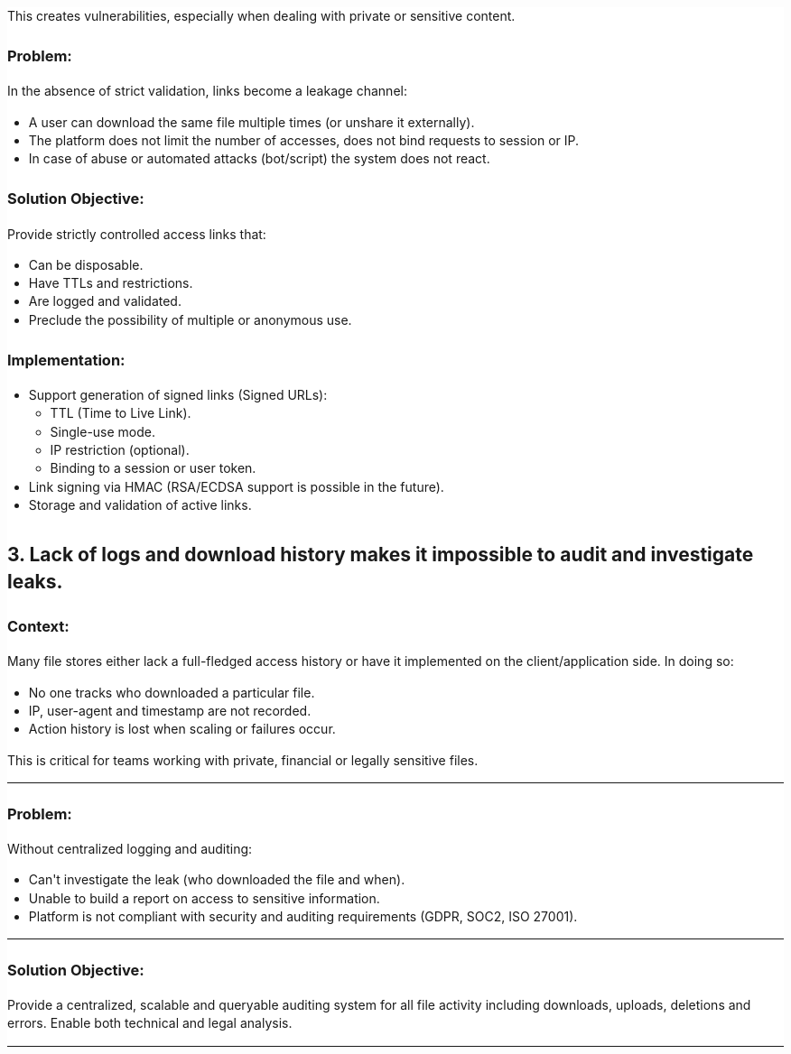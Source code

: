 This creates vulnerabilities, especially when dealing with private or sensitive content.

### **Problem:**
In the absence of strict validation, links become a leakage channel:
- A user can download the same file multiple times (or unshare it externally).
- The platform does not limit the number of accesses, does not bind requests to session or IP.
- In case of abuse or automated attacks (bot/script) the system does not react.

### **Solution Objective:**
Provide strictly controlled access links that:
- Can be disposable.
- Have TTLs and restrictions.
- Are logged and validated.
- Preclude the possibility of multiple or anonymous use.

### **Implementation:**

- Support generation of signed links (Signed URLs):
    - TTL (Time to Live Link).
    - Single-use mode.
    - IP restriction (optional).
    - Binding to a session or user token.
- Link signing via HMAC (RSA/ECDSA support is possible in the future).
- Storage and validation of active links.


## 3. Lack of logs and download history makes it impossible to audit and investigate leaks.

### **Context:**
Many file stores either lack a full-fledged access history or have it implemented on the client/application side. In doing so:

- No one tracks who downloaded a particular file.
- IP, user-agent and timestamp are not recorded.
- Action history is lost when scaling or failures occur.

This is critical for teams working with private, financial or legally sensitive files.

---

### **Problem:**
Without centralized logging and auditing:

- Can't investigate the leak (who downloaded the file and when).
- Unable to build a report on access to sensitive information.
- Platform is not compliant with security and auditing requirements (GDPR, SOC2, ISO 27001).

---

### **Solution Objective:**
Provide a centralized, scalable and queryable auditing system for all file activity including downloads, uploads, deletions and errors. Enable both technical and legal analysis.

---